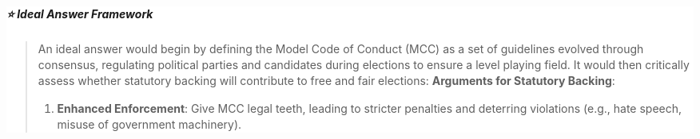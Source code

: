 ##### ⭐ Ideal Answer Framework
> An ideal answer would begin by defining the Model Code of Conduct (MCC) as a set of guidelines evolved through consensus, regulating political parties and candidates during elections to ensure a level playing field. It would then critically assess whether statutory backing will contribute to free and fair elections:
> **Arguments for Statutory Backing**:
> 1.  **Enhanced Enforcement**: Give MCC legal teeth, leading to stricter penalties and deterring violations (e.g., hate speech, misuse of government machinery).
